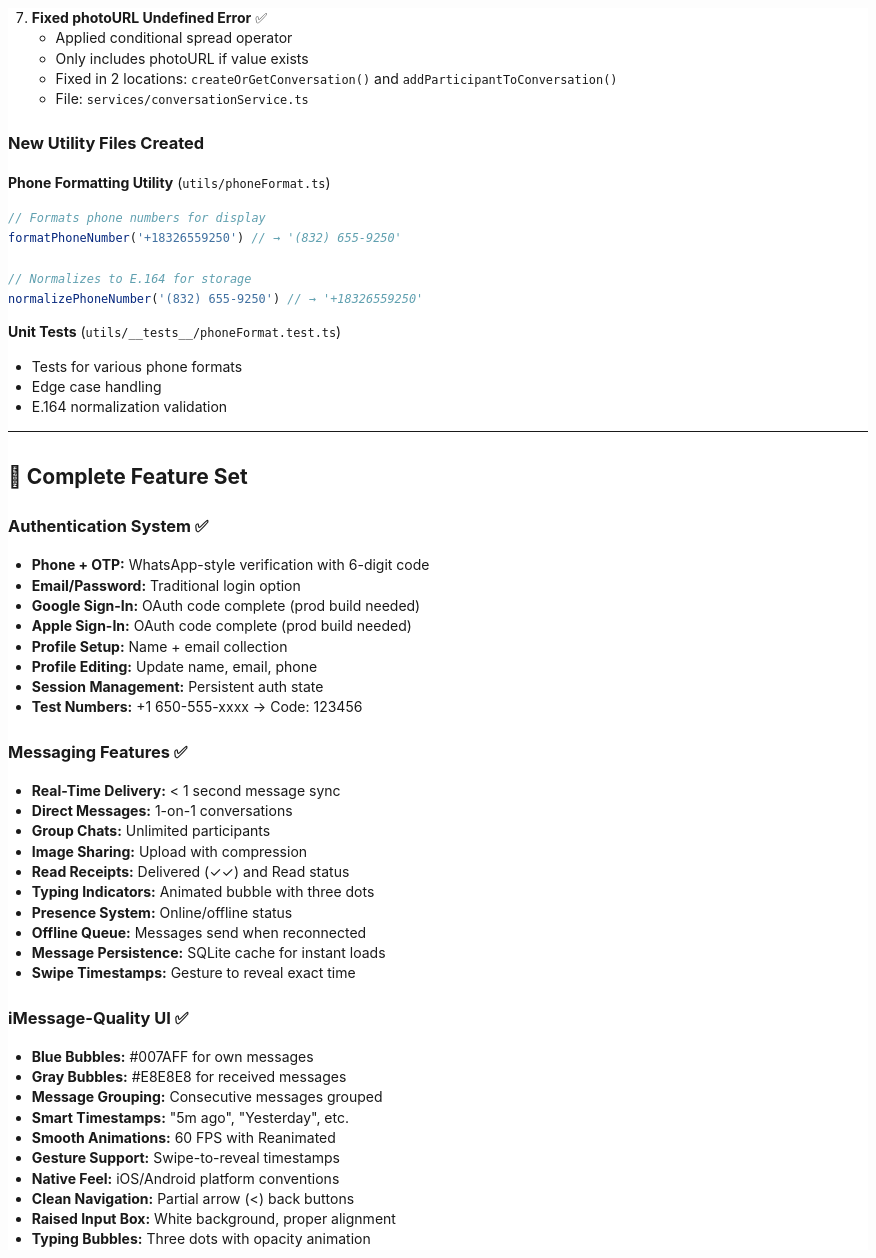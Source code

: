 7. **Fixed photoURL Undefined Error** ✅
   - Applied conditional spread operator
   - Only includes photoURL if value exists
   - Fixed in 2 locations: `createOrGetConversation()` and `addParticipantToConversation()`
   - File: `services/conversationService.ts`

### New Utility Files Created

**Phone Formatting Utility** (`utils/phoneFormat.ts`)
```typescript
// Formats phone numbers for display
formatPhoneNumber('+18326559250') // → '(832) 655-9250'

// Normalizes to E.164 for storage
normalizePhoneNumber('(832) 655-9250') // → '+18326559250'
```

**Unit Tests** (`utils/__tests__/phoneFormat.test.ts`)
- Tests for various phone formats
- Edge case handling
- E.164 normalization validation

---

## 🎨 Complete Feature Set

### Authentication System ✅
- **Phone + OTP:** WhatsApp-style verification with 6-digit code
- **Email/Password:** Traditional login option
- **Google Sign-In:** OAuth code complete (prod build needed)
- **Apple Sign-In:** OAuth code complete (prod build needed)
- **Profile Setup:** Name + email collection
- **Profile Editing:** Update name, email, phone
- **Session Management:** Persistent auth state
- **Test Numbers:** +1 650-555-xxxx → Code: 123456

### Messaging Features ✅
- **Real-Time Delivery:** < 1 second message sync
- **Direct Messages:** 1-on-1 conversations
- **Group Chats:** Unlimited participants
- **Image Sharing:** Upload with compression
- **Read Receipts:** Delivered (✓✓) and Read status
- **Typing Indicators:** Animated bubble with three dots
- **Presence System:** Online/offline status
- **Offline Queue:** Messages send when reconnected
- **Message Persistence:** SQLite cache for instant loads
- **Swipe Timestamps:** Gesture to reveal exact time

### iMessage-Quality UI ✅
- **Blue Bubbles:** #007AFF for own messages
- **Gray Bubbles:** #E8E8E8 for received messages
- **Message Grouping:** Consecutive messages grouped
- **Smart Timestamps:** "5m ago", "Yesterday", etc.
- **Smooth Animations:** 60 FPS with Reanimated
- **Gesture Support:** Swipe-to-reveal timestamps
- **Native Feel:** iOS/Android platform conventions
- **Clean Navigation:** Partial arrow (<) back buttons
- **Raised Input Box:** White background, proper alignment
- **Typing Bubbles:** Three dots with opacity animation
